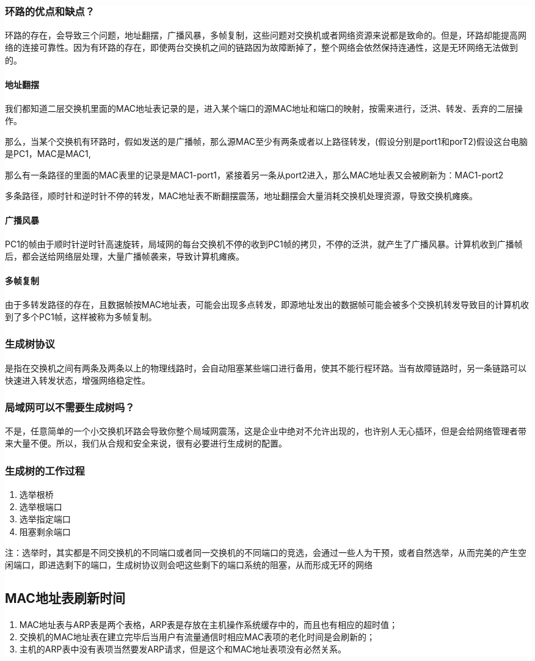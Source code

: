 ### 环路的优点和缺点？

环路的存在，会导致三个问题，地址翻摆，广播风暴，多帧复制，这些问题对交换机或者网络资源来说都是致命的。但是，环路却能提高网络的连接可靠性。因为有环路的存在，即使两台交换机之间的链路因为故障断掉了，整个网络会依然保持连通性，这是无环网络无法做到的。



#### 地址翻摆

我们都知道二层交换机里面的MAC地址表记录的是，进入某个端口的源MAC地址和端口的映射，按需来进行，泛洪、转发、丢弃的二层操作。

那么，当某个交换机有环路时，假如发送的是广播帧，那么源MAC至少有两条或者以上路径转发，(假设分别是port1和porT2)假设这台电脑是PC1，MAC是MAC1,

那么有一条路径的里面的MAC表里的记录是MAC1-port1，紧接着另一条从port2进入，那么MAC地址表又会被刷新为：MAC1-port2

多条路径，顺时针和逆时针不停的转发，MAC地址表不断翻摆震荡，地址翻摆会大量消耗交换机处理资源，导致交换机瘫痪。



#### 广播风暴

PC1的帧由于顺时针逆时针高速旋转，局域网的每台交换机不停的收到PC1帧的拷贝，不停的泛洪，就产生了广播风暴。计算机收到广播帧后，都会送给网络层处理，大量广播帧袭来，导致计算机瘫痪。



#### 多帧复制

由于多转发路径的存在，且数据帧按MAC地址表，可能会出现多点转发，即源地址发出的数据帧可能会被多个交换机转发导致目的计算机收到了多个PC1帧，这样被称为多帧复制。



### 生成树协议

是指在交换机之间有两条及两条以上的物理线路时，会自动阻塞某些端口进行备用，使其不能行程环路。当有故障链路时，另一条链路可以快速进入转发状态，增强网络稳定性。



### 局域网可以不需要生成树吗？

不是，任意简单的一个小交换机环路会导致你整个局域网震荡，这是企业中绝对不允许出现的，也许别人无心插环，但是会给网络管理者带来大量不便。所以，我们从合规和安全来说，很有必要进行生成树的配置。



### 生成树的工作过程

1. 选举根桥
2. 选举根端口
3. 选举指定端口
4. 阻塞剩余端口

注：选举时，其实都是不同交换机的不同端口或者同一交换机的不同端口的竞选，会通过一些人为干预，或者自然选举，从而完美的产生空闲端口，即进选剩下的端口，生成树协议则会吧这些剩下的端口系统的阻塞，从而形成无环的网络



## MAC地址表刷新时间

1. MAC地址表与ARP表是两个表格，ARP表是存放在主机操作系统缓存中的，而且也有相应的超时值；
2. 交换机的MAC地址表在建立完毕后当用户有流量通信时相应MAC表项的老化时间是会刷新的；
3. 主机的ARP表中没有表项当然要发ARP请求，但是这个和MAC地址表项没有必然关系。
